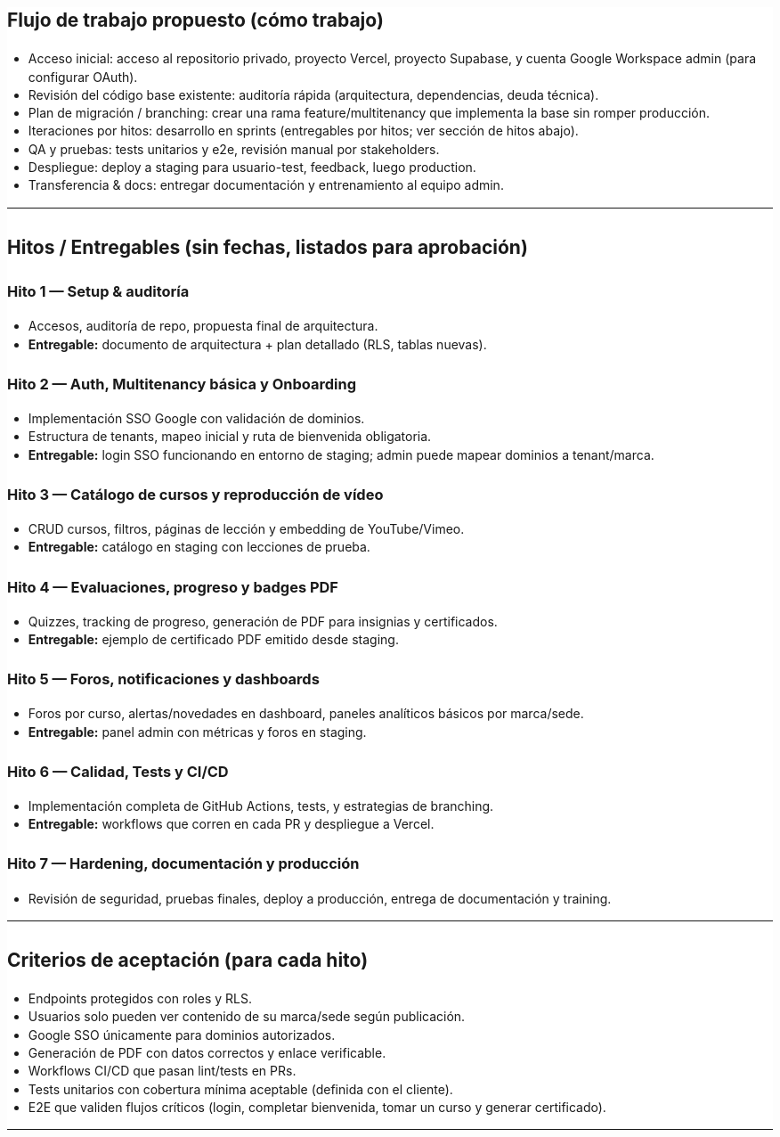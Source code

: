 
## Flujo de trabajo propuesto (cómo trabajo)
- Acceso inicial: acceso al repositorio privado, proyecto Vercel, proyecto Supabase, y cuenta Google Workspace admin (para configurar OAuth).
- Revisión del código base existente: auditoría rápida (arquitectura, dependencias, deuda técnica).
- Plan de migración / branching: crear una rama feature/multitenancy que implementa la base sin romper producción.
- Iteraciones por hitos: desarrollo en sprints (entregables por hitos; ver sección de hitos abajo).
- QA y pruebas: tests unitarios y e2e, revisión manual por stakeholders.
- Despliegue: deploy a staging para usuario-test, feedback, luego production.
- Transferencia & docs: entregar documentación y entrenamiento al equipo admin.

---

## Hitos / Entregables (sin fechas, listados para aprobación)

### Hito 1 — Setup & auditoría
- Accesos, auditoría de repo, propuesta final de arquitectura.
- **Entregable:** documento de arquitectura + plan detallado (RLS, tablas nuevas).

### Hito 2 — Auth, Multitenancy básica y Onboarding
- Implementación SSO Google con validación de dominios.
- Estructura de tenants, mapeo inicial y ruta de bienvenida obligatoria.
- **Entregable:** login SSO funcionando en entorno de staging; admin puede mapear dominios a tenant/marca.

### Hito 3 — Catálogo de cursos y reproducción de vídeo
- CRUD cursos, filtros, páginas de lección y embedding de YouTube/Vimeo.
- **Entregable:** catálogo en staging con lecciones de prueba.

### Hito 4 — Evaluaciones, progreso y badges PDF
- Quizzes, tracking de progreso, generación de PDF para insignias y certificados.
- **Entregable:** ejemplo de certificado PDF emitido desde staging.

### Hito 5 — Foros, notificaciones y dashboards
- Foros por curso, alertas/novedades en dashboard, paneles analíticos básicos por marca/sede.
- **Entregable:** panel admin con métricas y foros en staging.

### Hito 6 — Calidad, Tests y CI/CD
- Implementación completa de GitHub Actions, tests, y estrategias de branching.
- **Entregable:** workflows que corren en cada PR y despliegue a Vercel.

### Hito 7 — Hardening, documentación y producción
- Revisión de seguridad, pruebas finales, deploy a producción, entrega de documentación y training.

---

## Criterios de aceptación (para cada hito)
- Endpoints protegidos con roles y RLS.
- Usuarios solo pueden ver contenido de su marca/sede según publicación.
- Google SSO únicamente para dominios autorizados.
- Generación de PDF con datos correctos y enlace verificable.
- Workflows CI/CD que pasan lint/tests en PRs.
- Tests unitarios con cobertura mínima aceptable (definida con el cliente).
- E2E que validen flujos críticos (login, completar bienvenida, tomar un curso y generar certificado).

---